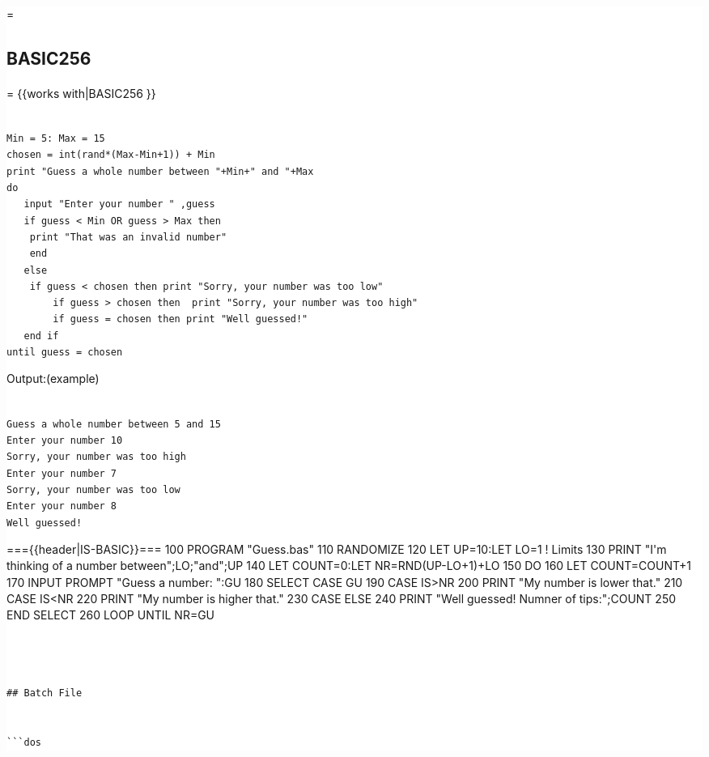 
=
## BASIC256
=
{{works with|BASIC256 }}

```basic256

Min = 5: Max = 15
chosen = int(rand*(Max-Min+1)) + Min 
print "Guess a whole number between "+Min+" and "+Max
do
   input "Enter your number " ,guess
   if guess < Min OR guess > Max then 
	print "That was an invalid number"
	end
   else
	if guess < chosen then print "Sorry, your number was too low"
        if guess > chosen then  print "Sorry, your number was too high"
        if guess = chosen then print "Well guessed!"
   end if
until guess = chosen

```

Output:(example)

```txt

Guess a whole number between 5 and 15
Enter your number 10
Sorry, your number was too high
Enter your number 7
Sorry, your number was too low
Enter your number 8
Well guessed!

```


==={{header|IS-BASIC}}===
<lang IS-BASIC>100 PROGRAM "Guess.bas"
110 RANDOMIZE 
120 LET UP=10:LET LO=1 ! Limits
130 PRINT "I'm thinking of a number between";LO;"and";UP
140 LET COUNT=0:LET NR=RND(UP-LO+1)+LO
150 DO 
160   LET COUNT=COUNT+1
170   INPUT PROMPT "Guess a number: ":GU
180   SELECT CASE GU
190   CASE IS>NR
200     PRINT "My number is lower that."
210   CASE IS<NR
220     PRINT "My number is higher that."
230   CASE ELSE
240     PRINT "Well guessed! Numner of tips:";COUNT
250   END SELECT 
260 LOOP UNTIL NR=GU
```



## Batch File


```dos
```
